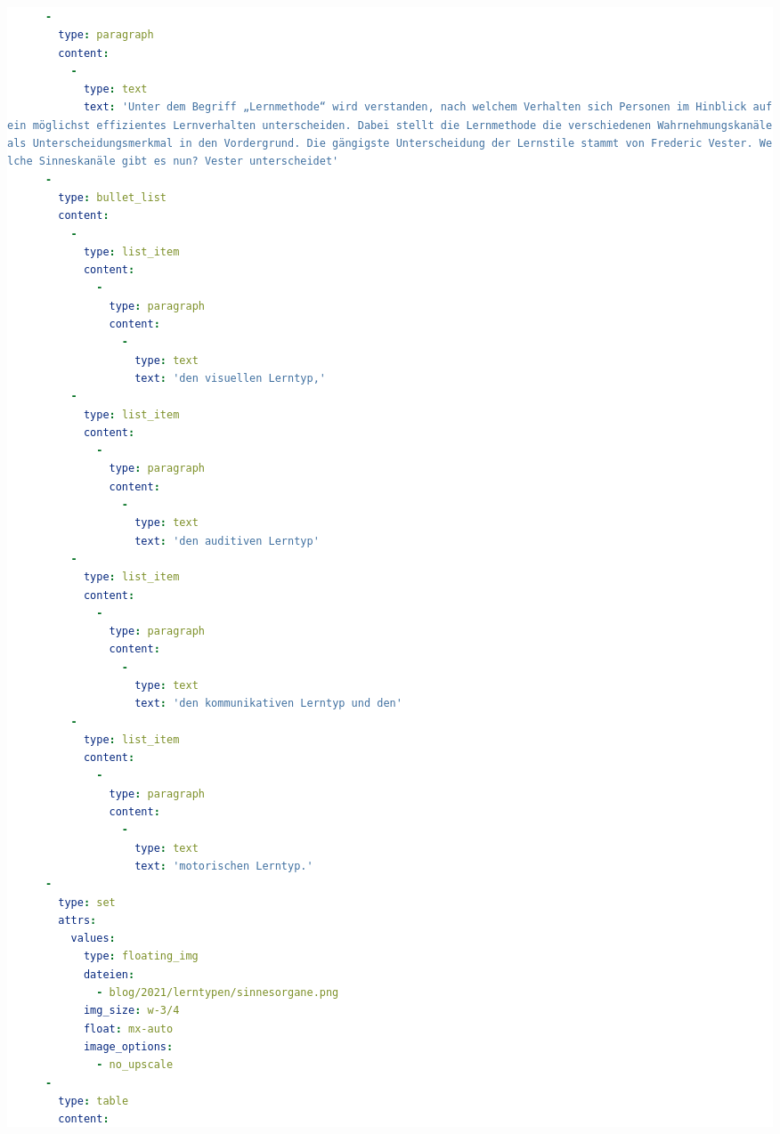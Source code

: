```yaml
      -
        type: paragraph
        content:
          -
            type: text
            text: 'Unter dem Begriff „Lernmethode“ wird verstanden, nach welchem Verhalten sich Personen im Hinblick auf ein möglichst effizientes Lernverhalten unterscheiden. Dabei stellt die Lernmethode die verschiedenen Wahrnehmungskanäle als Unterscheidungsmerkmal in den Vordergrund. Die gängigste Unterscheidung der Lernstile stammt von Frederic Vester. Welche Sinneskanäle gibt es nun? Vester unterscheidet'
      -
        type: bullet_list
        content:
          -
            type: list_item
            content:
              -
                type: paragraph
                content:
                  -
                    type: text
                    text: 'den visuellen Lerntyp,'
          -
            type: list_item
            content:
              -
                type: paragraph
                content:
                  -
                    type: text
                    text: 'den auditiven Lerntyp'
          -
            type: list_item
            content:
              -
                type: paragraph
                content:
                  -
                    type: text
                    text: 'den kommunikativen Lerntyp und den'
          -
            type: list_item
            content:
              -
                type: paragraph
                content:
                  -
                    type: text
                    text: 'motorischen Lerntyp.'
      -
        type: set
        attrs:
          values:
            type: floating_img
            dateien:
              - blog/2021/lerntypen/sinnesorgane.png
            img_size: w-3/4
            float: mx-auto
            image_options:
              - no_upscale
      -
        type: table
        content:
```
